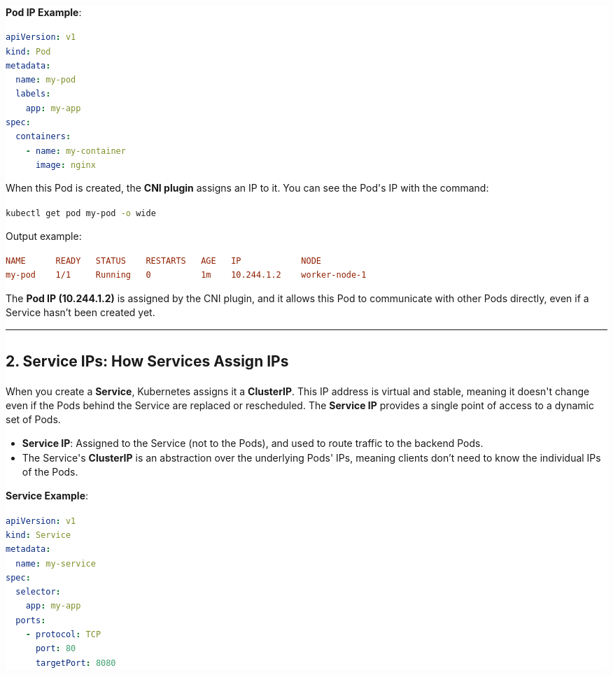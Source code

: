**Pod IP Example**:

```yaml
apiVersion: v1
kind: Pod
metadata:
  name: my-pod
  labels:
    app: my-app
spec:
  containers:
    - name: my-container
      image: nginx
```

When this Pod is created, the **CNI plugin** assigns an IP to it. You can see the Pod's IP with the command:

```bash
kubectl get pod my-pod -o wide
```

Output example:

```ini
NAME      READY   STATUS    RESTARTS   AGE   IP            NODE
my-pod    1/1     Running   0          1m    10.244.1.2    worker-node-1
```

The **Pod IP (10.244.1.2)** is assigned by the CNI plugin, and it allows this Pod to communicate with other Pods directly, even if a Service hasn’t been created yet.

---

## **2. Service IPs: How Services Assign IPs**

When you create a **Service**, Kubernetes assigns it a **ClusterIP**. This IP address is virtual and stable, meaning it doesn't change even if the Pods behind the Service are replaced or rescheduled. The **Service IP** provides a single point of access to a dynamic set of Pods.

- **Service IP**: Assigned to the Service (not to the Pods), and used to route traffic to the backend Pods.
- The Service's **ClusterIP** is an abstraction over the underlying Pods' IPs, meaning clients don’t need to know the individual IPs of the Pods.

**Service Example**:

```yaml
apiVersion: v1
kind: Service
metadata:
  name: my-service
spec:
  selector:
    app: my-app
  ports:
    - protocol: TCP
      port: 80
      targetPort: 8080
```
